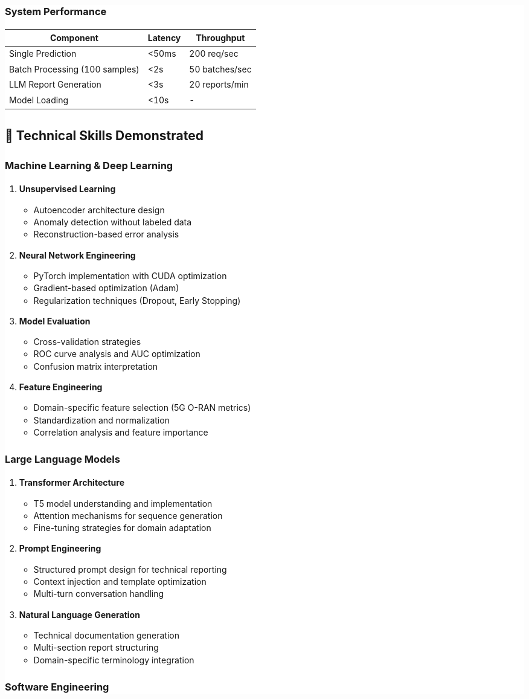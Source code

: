 ### System Performance

| Component | Latency | Throughput |
|-----------|---------|------------|
| Single Prediction | <50ms | 200 req/sec |
| Batch Processing (100 samples) | <2s | 50 batches/sec |
| LLM Report Generation | <3s | 20 reports/min |
| Model Loading | <10s | - |

## 🔬 Technical Skills Demonstrated

### Machine Learning & Deep Learning

1. **Unsupervised Learning**
   - Autoencoder architecture design
   - Anomaly detection without labeled data
   - Reconstruction-based error analysis

2. **Neural Network Engineering**
   - PyTorch implementation with CUDA optimization
   - Gradient-based optimization (Adam)
   - Regularization techniques (Dropout, Early Stopping)

3. **Model Evaluation**
   - Cross-validation strategies
   - ROC curve analysis and AUC optimization
   - Confusion matrix interpretation

4. **Feature Engineering**
   - Domain-specific feature selection (5G O-RAN metrics)
   - Standardization and normalization
   - Correlation analysis and feature importance

### Large Language Models

1. **Transformer Architecture**
   - T5 model understanding and implementation
   - Attention mechanisms for sequence generation
   - Fine-tuning strategies for domain adaptation

2. **Prompt Engineering**
   - Structured prompt design for technical reporting
   - Context injection and template optimization
   - Multi-turn conversation handling

3. **Natural Language Generation**
   - Technical documentation generation
   - Multi-section report structuring
   - Domain-specific terminology integration

### Software Engineering
